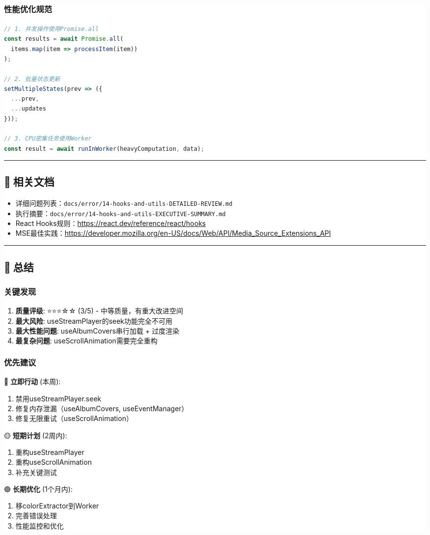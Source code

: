 ### 性能优化规范

```typescript
// 1. 并发操作使用Promise.all
const results = await Promise.all(
  items.map(item => processItem(item))
);

// 2. 批量状态更新
setMultipleStates(prev => ({
  ...prev,
  ...updates
}));

// 3. CPU密集任务使用Worker
const result = await runInWorker(heavyComputation, data);
```

---

## 🔗 相关文档

- 详细问题列表：`docs/error/14-hooks-and-utils-DETAILED-REVIEW.md`
- 执行摘要：`docs/error/14-hooks-and-utils-EXECUTIVE-SUMMARY.md`
- React Hooks规则：https://react.dev/reference/react/hooks
- MSE最佳实践：https://developer.mozilla.org/en-US/docs/Web/API/Media_Source_Extensions_API

---

## 🏁 总结

### 关键发现

1. **质量评级**: ⭐⭐⭐☆☆ (3/5) - 中等质量，有重大改进空间
2. **最大风险**: useStreamPlayer的seek功能完全不可用
3. **最大性能问题**: useAlbumCovers串行加载 + 过度渲染
4. **最复杂问题**: useScrollAnimation需要完全重构

### 优先建议

🔴 **立即行动** (本周):
1. 禁用useStreamPlayer.seek
2. 修复内存泄漏（useAlbumCovers, useEventManager）
3. 修复无限重试（useScrollAnimation）

🟡 **短期计划** (2周内):
1. 重构useStreamPlayer
2. 重构useScrollAnimation
3. 补充关键测试

🟢 **长期优化** (1个月内):
1. 移colorExtractor到Worker
2. 完善错误处理
3. 性能监控和优化
